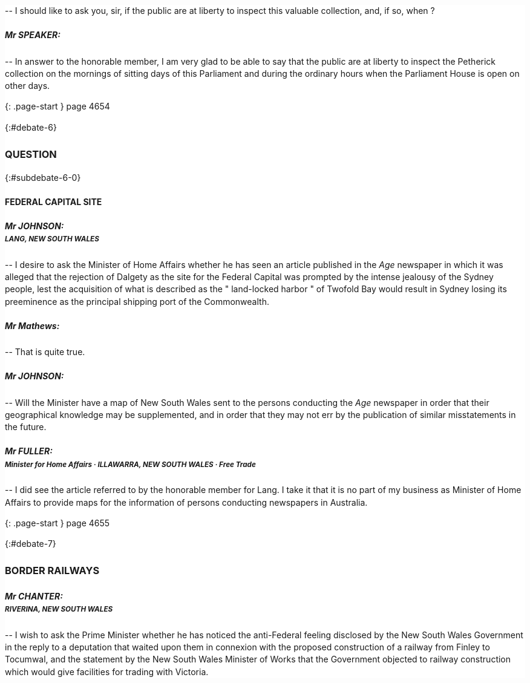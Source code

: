-- I should like to ask you, sir, if the public are at liberty to inspect this valuable collection, and, if so, when ? 

##### Mr SPEAKER:

-- In answer to the honorable member, I am very glad to be able to say that the public are at liberty to inspect the Petherick collection on the mornings of sitting days of this Parliament and during the ordinary hours when the Parliament House is open on other days. 

{: .page-start }
page 4654

{:#debate-6}
### QUESTION

{:#subdebate-6-0}
#### FEDERAL CAPITAL SITE

##### Mr JOHNSON:<br><small class="text-muted">LANG, NEW SOUTH WALES</small>

-- I desire to ask the Minister of Home Affairs whether he has seen an article published in the  *Age*  newspaper in which it was alleged that the rejection of Dalgety as the site for the Federal Capital was prompted by the intense jealousy of the Sydney people, lest the acquisition of what is described as the " land-locked harbor " of Twofold Bay would result in Sydney losing its preeminence as the principal shipping port of the Commonwealth. 

##### Mr Mathews:

--  That is quite true. 

##### Mr JOHNSON:

-- Will the Minister have a map of New South Wales sent to the persons conducting the  *Age*  newspaper in order that their geographical knowledge may be supplemented, and in order that they may not err by the publication of similar misstatements in the future. 

##### Mr FULLER:<br><small class="text-muted">Minister for Home Affairs &middot; ILLAWARRA, NEW SOUTH WALES &middot; Free Trade</small>

-- I did see the article referred to by the honorable member for Lang. I take it that it is no part of my business as Minister of Home Affairs to provide maps for the information of persons conducting newspapers in Australia. 

{: .page-start }
page 4655

{:#debate-7}
### BORDER RAILWAYS

##### Mr CHANTER:<br><small class="text-muted">RIVERINA, NEW SOUTH WALES</small>

-- I wish to ask the Prime Minister whether he has noticed the anti-Federal feeling disclosed by the New South Wales Government in the reply to a deputation that waited upon them in connexion with the proposed construction of a railway from Finley to Tocumwal, and the statement by the New South Wales Minister of Works that the Government objected to railway construction which would give facilities for trading with Victoria. 
